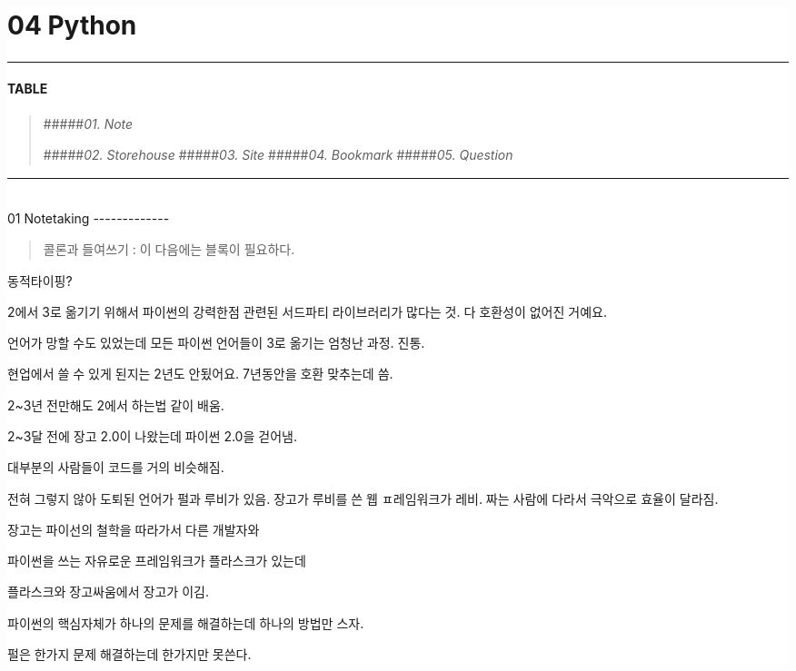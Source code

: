 # 04 Python

---

#### __TABLE__


>#####_01. Note_
>
>#####_02. Storehouse_
>#####_03. Site_
>#####_04. Bookmark_
>#####_05. Question_

---




<br>
01 Notetaking
-------------

> 콜론과 들여쓰기 : 이 다음에는 블록이 필요하다.


동적타이핑?

2에서 3로 옮기기 위해서 
파이썬의 강력한점 관련된 서드파티 라이브러리가 많다는 것.
다 호환성이 없어진 거예요.

언어가 망할 수도 있었는데 모든 파이썬 언어들이 3로 옮기는 엄청난 과정.
진통.

현업에서 쓸 수 있게 된지는 2년도 안됬어요.
7년동안을 호환 맞추는데 씀.

2~3년 전만해도 2에서 하는법 같이 배움.

2~3달 전에 장고 2.0이 나왔는데 파이썬 2.0을 걷어냄.

대부분의 사람들이 코드를 거의 비슷해짐.

전혀 그렇지 않아 도퇴된 언어가 펄과 루비가 있음.
장고가 루비를 쓴 웹 ㅍ레임워크가 레비.
짜는 사람에 다라서 극악으로 효율이 달라짐.

장고는 파이선의 철학을 따라가서 다른 개발자와 

파이썬을 쓰는 자유로운 프레임워크가
플라스크가 있는데 

플라스크와 장고싸움에서 장고가 이김.


파이썬의 핵심자체가 하나의 문제를 해결하는데 하나의 방법만 스자.

펄은 한가지 문제 해결하는데 한가지만 못쓴다.
